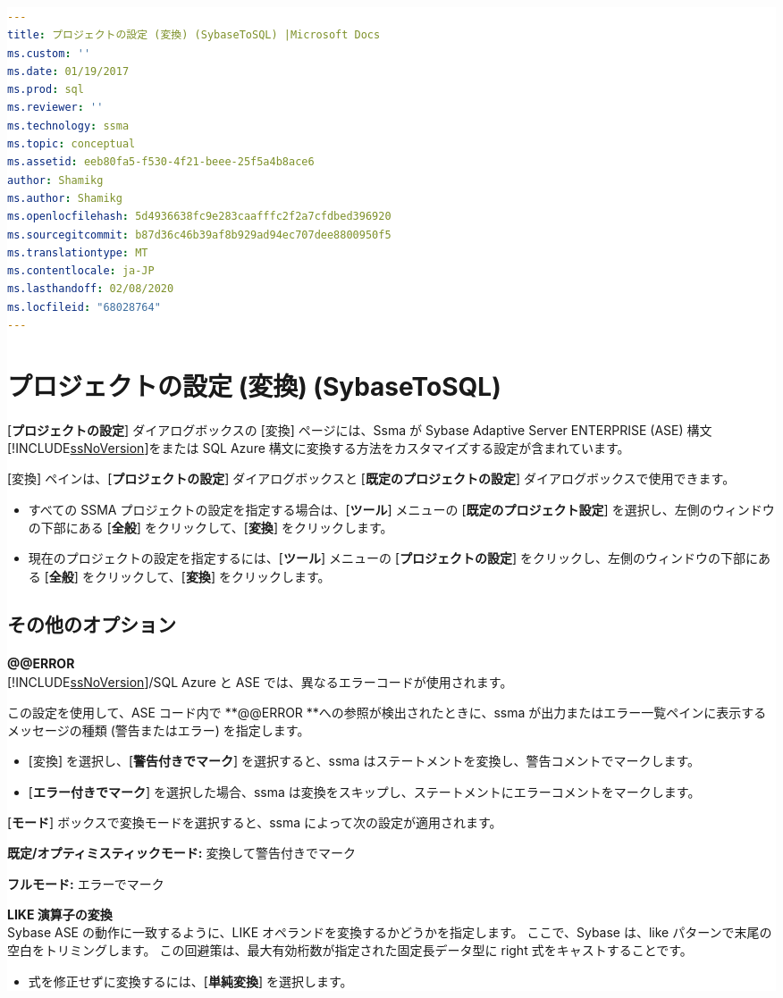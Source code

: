 ```yaml
---
title: プロジェクトの設定 (変換) (SybaseToSQL) |Microsoft Docs
ms.custom: ''
ms.date: 01/19/2017
ms.prod: sql
ms.reviewer: ''
ms.technology: ssma
ms.topic: conceptual
ms.assetid: eeb80fa5-f530-4f21-beee-25f5a4b8ace6
author: Shamikg
ms.author: Shamikg
ms.openlocfilehash: 5d4936638fc9e283caafffc2f2a7cfdbed396920
ms.sourcegitcommit: b87d36c46b39af8b929ad94ec707dee8800950f5
ms.translationtype: MT
ms.contentlocale: ja-JP
ms.lasthandoff: 02/08/2020
ms.locfileid: "68028764"
---
```

# <a name="project-settings-conversion-sybasetosql"></a>プロジェクトの設定 (変換) (SybaseToSQL)
[**プロジェクトの設定**] ダイアログボックスの [変換] ページには、Ssma が Sybase Adaptive Server ENTERPRISE (ASE) 構文[!INCLUDE[ssNoVersion](../../includes/ssnoversion-md.md)]をまたは SQL Azure 構文に変換する方法をカスタマイズする設定が含まれています。  
  
[変換] ペインは、[**プロジェクトの設定**] ダイアログボックスと [**既定のプロジェクトの設定**] ダイアログボックスで使用できます。  
  
-   すべての SSMA プロジェクトの設定を指定する場合は、[**ツール**] メニューの [**既定のプロジェクト設定**] を選択し、左側のウィンドウの下部にある [**全般**] をクリックして、[**変換**] をクリックします。  
  
-   現在のプロジェクトの設定を指定するには、[**ツール**] メニューの [**プロジェクトの設定**] をクリックし、左側のウィンドウの下部にある [**全般**] をクリックして、[**変換**] をクリックします。  
  
## <a name="miscellaneous-options"></a>その他のオプション  
**@@ERROR**  
[!INCLUDE[ssNoVersion](../../includes/ssnoversion-md.md)]/SQL Azure と ASE では、異なるエラーコードが使用されます。  
  
この設定を使用して、ASE コード内で **@@ERROR **への参照が検出されたときに、ssma が出力またはエラー一覧ペインに表示するメッセージの種類 (警告またはエラー) を指定します。  
  
-   [変換] を選択し、[**警告付きでマーク**] を選択すると、ssma はステートメントを変換し、警告コメントでマークします。  
  
-   [**エラー付きでマーク**] を選択した場合、ssma は変換をスキップし、ステートメントにエラーコメントをマークします。  
  
[**モード**] ボックスで変換モードを選択すると、ssma によって次の設定が適用されます。  
  
**既定/オプティミスティックモード:** 変換して警告付きでマーク  
  
**フルモード:** エラーでマーク  
  
**LIKE 演算子の変換**  
Sybase ASE の動作に一致するように、LIKE オペランドを変換するかどうかを指定します。 ここで、Sybase は、like パターンで末尾の空白をトリミングします。 この回避策は、最大有効桁数が指定された固定長データ型に right 式をキャストすることです。  
  
-   式を修正せずに変換するには、[**単純変換**] を選択します。  
  